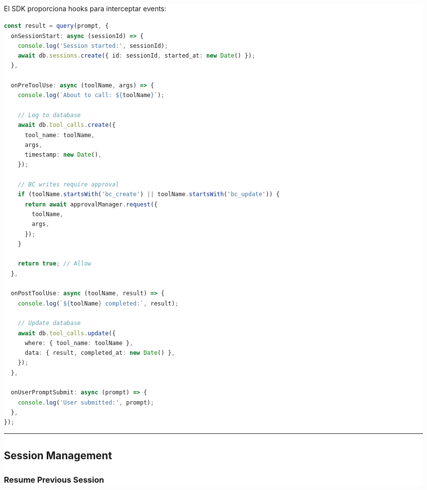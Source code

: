 El SDK proporciona hooks para interceptar events:

```typescript
const result = query(prompt, {
  onSessionStart: async (sessionId) => {
    console.log('Session started:', sessionId);
    await db.sessions.create({ id: sessionId, started_at: new Date() });
  },

  onPreToolUse: async (toolName, args) => {
    console.log(`About to call: ${toolName}`);

    // Log to database
    await db.tool_calls.create({
      tool_name: toolName,
      args,
      timestamp: new Date(),
    });

    // BC writes require approval
    if (toolName.startsWith('bc_create') || toolName.startsWith('bc_update')) {
      return await approvalManager.request({
        toolName,
        args,
      });
    }

    return true; // Allow
  },

  onPostToolUse: async (toolName, result) => {
    console.log(`${toolName} completed:`, result);

    // Update database
    await db.tool_calls.update({
      where: { tool_name: toolName },
      data: { result, completed_at: new Date() },
    });
  },

  onUserPromptSubmit: async (prompt) => {
    console.log('User submitted:', prompt);
  },
});
```

---

## Session Management

### Resume Previous Session
